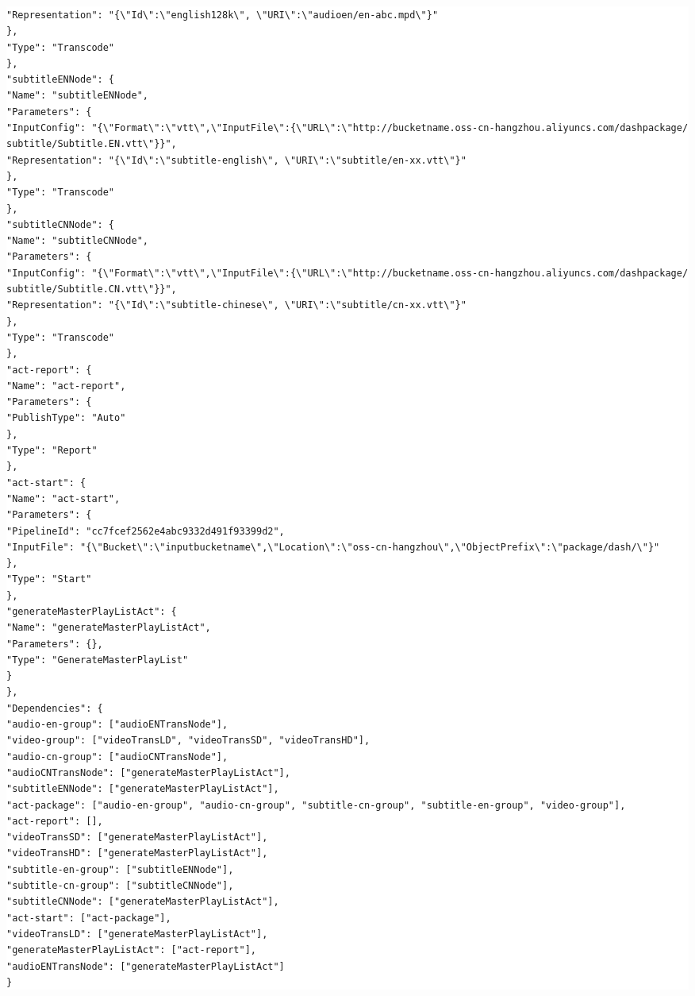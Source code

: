 ```
"Representation": "{\"Id\":\"english128k\", \"URI\":\"audioen/en-abc.mpd\"}"
},
"Type": "Transcode"
},
"subtitleENNode": {
"Name": "subtitleENNode",
"Parameters": {
"InputConfig": "{\"Format\":\"vtt\",\"InputFile\":{\"URL\":\"http://bucketname.oss-cn-hangzhou.aliyuncs.com/dashpackage/subtitle/Subtitle.EN.vtt\"}}",
"Representation": "{\"Id\":\"subtitle-english\", \"URI\":\"subtitle/en-xx.vtt\"}"
},
"Type": "Transcode"
},
"subtitleCNNode": {
"Name": "subtitleCNNode",
"Parameters": {
"InputConfig": "{\"Format\":\"vtt\",\"InputFile\":{\"URL\":\"http://bucketname.oss-cn-hangzhou.aliyuncs.com/dashpackage/subtitle/Subtitle.CN.vtt\"}}",
"Representation": "{\"Id\":\"subtitle-chinese\", \"URI\":\"subtitle/cn-xx.vtt\"}"
},
"Type": "Transcode"
},
"act-report": {
"Name": "act-report",
"Parameters": {
"PublishType": "Auto"
},
"Type": "Report"
},
"act-start": {
"Name": "act-start",
"Parameters": {
"PipelineId": "cc7fcef2562e4abc9332d491f93399d2",
"InputFile": "{\"Bucket\":\"inputbucketname\",\"Location\":\"oss-cn-hangzhou\",\"ObjectPrefix\":\"package/dash/\"}"
},
"Type": "Start"
},
"generateMasterPlayListAct": {
"Name": "generateMasterPlayListAct",
"Parameters": {},
"Type": "GenerateMasterPlayList"
}
},
"Dependencies": {
"audio-en-group": ["audioENTransNode"],
"video-group": ["videoTransLD", "videoTransSD", "videoTransHD"],
"audio-cn-group": ["audioCNTransNode"],
"audioCNTransNode": ["generateMasterPlayListAct"],
"subtitleENNode": ["generateMasterPlayListAct"],
"act-package": ["audio-en-group", "audio-cn-group", "subtitle-cn-group", "subtitle-en-group", "video-group"],
"act-report": [],
"videoTransSD": ["generateMasterPlayListAct"],
"videoTransHD": ["generateMasterPlayListAct"],
"subtitle-en-group": ["subtitleENNode"],
"subtitle-cn-group": ["subtitleCNNode"],
"subtitleCNNode": ["generateMasterPlayListAct"],
"act-start": ["act-package"],
"videoTransLD": ["generateMasterPlayListAct"],
"generateMasterPlayListAct": ["act-report"],
"audioENTransNode": ["generateMasterPlayListAct"]
}
```